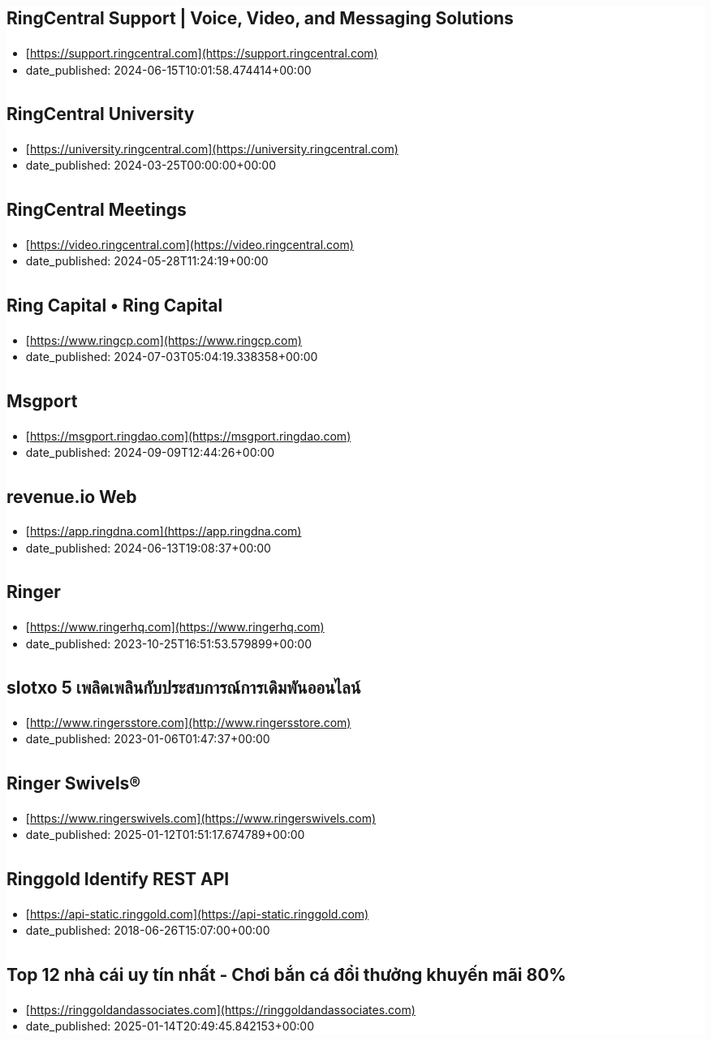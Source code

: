  ## RingCentral Support | Voice, Video, and Messaging Solutions
 - [https://support.ringcentral.com](https://support.ringcentral.com)
 - date_published: 2024-06-15T10:01:58.474414+00:00

 ## RingCentral University
 - [https://university.ringcentral.com](https://university.ringcentral.com)
 - date_published: 2024-03-25T00:00:00+00:00

 ## RingCentral Meetings
 - [https://video.ringcentral.com](https://video.ringcentral.com)
 - date_published: 2024-05-28T11:24:19+00:00

 ## Ring Capital • Ring Capital
 - [https://www.ringcp.com](https://www.ringcp.com)
 - date_published: 2024-07-03T05:04:19.338358+00:00

 ## Msgport
 - [https://msgport.ringdao.com](https://msgport.ringdao.com)
 - date_published: 2024-09-09T12:44:26+00:00

 ## revenue.io Web
 - [https://app.ringdna.com](https://app.ringdna.com)
 - date_published: 2024-06-13T19:08:37+00:00

 ## Ringer
 - [https://www.ringerhq.com](https://www.ringerhq.com)
 - date_published: 2023-10-25T16:51:53.579899+00:00

 ## slotxo 5 เพลิดเพลินกับประสบการณ์การเดิมพันออนไลน์
 - [http://www.ringersstore.com](http://www.ringersstore.com)
 - date_published: 2023-01-06T01:47:37+00:00

 ## Ringer Swivels®
 - [https://www.ringerswivels.com](https://www.ringerswivels.com)
 - date_published: 2025-01-12T01:51:17.674789+00:00

 ## Ringgold Identify REST API
 - [https://api-static.ringgold.com](https://api-static.ringgold.com)
 - date_published: 2018-06-26T15:07:00+00:00

 ## Top 12 nhà cái uy tín nhất - Chơi bắn cá đổi thưởng khuyến mãi 80%
 - [https://ringgoldandassociates.com](https://ringgoldandassociates.com)
 - date_published: 2025-01-14T20:49:45.842153+00:00
